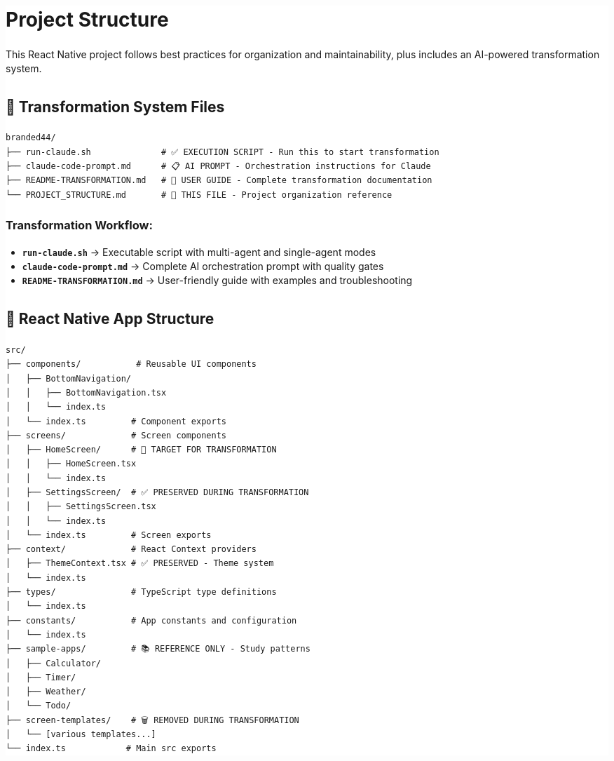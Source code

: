 # Project Structure

This React Native project follows best practices for organization and maintainability, plus includes an AI-powered transformation system.

## 🚀 **Transformation System Files**

```
branded44/
├── run-claude.sh              # ✅ EXECUTION SCRIPT - Run this to start transformation
├── claude-code-prompt.md      # 📋 AI PROMPT - Orchestration instructions for Claude
├── README-TRANSFORMATION.md   # 📖 USER GUIDE - Complete transformation documentation
└── PROJECT_STRUCTURE.md       # 📁 THIS FILE - Project organization reference
```

### **Transformation Workflow:**
- **`run-claude.sh`** → Executable script with multi-agent and single-agent modes
- **`claude-code-prompt.md`** → Complete AI orchestration prompt with quality gates
- **`README-TRANSFORMATION.md`** → User-friendly guide with examples and troubleshooting

## 📱 **React Native App Structure**

```
src/
├── components/           # Reusable UI components
│   ├── BottomNavigation/
│   │   ├── BottomNavigation.tsx
│   │   └── index.ts
│   └── index.ts         # Component exports
├── screens/             # Screen components
│   ├── HomeScreen/      # 🎯 TARGET FOR TRANSFORMATION
│   │   ├── HomeScreen.tsx
│   │   └── index.ts
│   ├── SettingsScreen/  # ✅ PRESERVED DURING TRANSFORMATION
│   │   ├── SettingsScreen.tsx
│   │   └── index.ts
│   └── index.ts         # Screen exports
├── context/             # React Context providers
│   ├── ThemeContext.tsx # ✅ PRESERVED - Theme system
│   └── index.ts
├── types/               # TypeScript type definitions
│   └── index.ts
├── constants/           # App constants and configuration
│   └── index.ts
├── sample-apps/         # 📚 REFERENCE ONLY - Study patterns
│   ├── Calculator/
│   ├── Timer/
│   ├── Weather/
│   └── Todo/
├── screen-templates/    # 🗑️ REMOVED DURING TRANSFORMATION
│   └── [various templates...]
└── index.ts            # Main src exports
```
